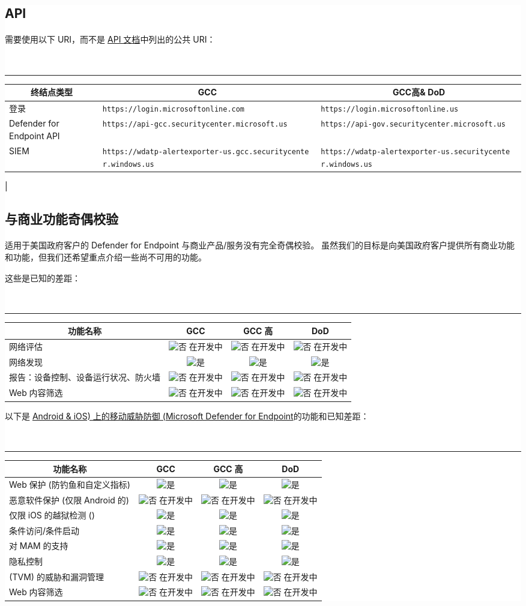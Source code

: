 ## <a name="api"></a>API

需要使用以下 URI，而不是 [API 文档](apis-intro.md)中列出的公共 URI：

<br />

****

|终结点类型|GCC|GCC高& DoD|
|---|---|---|
|登录|`https://login.microsoftonline.com`|`https://login.microsoftonline.us`|
|Defender for Endpoint API|`https://api-gcc.securitycenter.microsoft.us`|`https://api-gov.securitycenter.microsoft.us`|
|SIEM|`https://wdatp-alertexporter-us.gcc.securitycenter.windows.us`|`https://wdatp-alertexporter-us.securitycenter.windows.us`|
|

## <a name="feature-parity-with-commercial"></a>与商业功能奇偶校验

适用于美国政府客户的 Defender for Endpoint 与商业产品/服务没有完全奇偶校验。 虽然我们的目标是向美国政府客户提供所有商业功能和功能，但我们还希望重点介绍一些尚不可用的功能。

这些是已知的差距：

<br />

****

|功能名称|GCC|GCC 高|DoD|
|---|:---:|:---:|:---:|
|网络评估|![否](images/svg/check-no.svg) 在开发中|![否](images/svg/check-no.svg) 在开发中|![否](images/svg/check-no.svg) 在开发中|
|网络发现|![是](images/svg/check-yes.svg)|![是](images/svg/check-yes.svg)|![是](images/svg/check-yes.svg)|
|报告：设备控制、设备运行状况、防火墙|![否](images/svg/check-no.svg) 在开发中|![否](images/svg/check-no.svg) 在开发中|![否](images/svg/check-no.svg) 在开发中|
|Web 内容筛选|![否](images/svg/check-no.svg) 在开发中|![否](images/svg/check-no.svg) 在开发中|![否](images/svg/check-no.svg) 在开发中|
  

以下是 [Android & iOS) 上的移动威胁防御 (Microsoft Defender for Endpoint](mtd.md)的功能和已知差距：

<br />

****

|功能名称|GCC|GCC 高|DoD|
|---|:---:|:---:|:---:|
|Web 保护 (防钓鱼和自定义指标) |![是](images/svg/check-yes.svg)|![是](images/svg/check-yes.svg)|![是](images/svg/check-yes.svg)|
|恶意软件保护 (仅限 Android 的) |![否](images/svg/check-no.svg) 在开发中|![否](images/svg/check-no.svg) 在开发中|![否](images/svg/check-no.svg) 在开发中|
|仅限 iOS 的越狱检测 () |![是](images/svg/check-yes.svg)|![是](images/svg/check-yes.svg)|![是](images/svg/check-yes.svg)|
|条件访问/条件启动|![是](images/svg/check-yes.svg)|![是](images/svg/check-yes.svg)|![是](images/svg/check-yes.svg)|
|对 MAM 的支持|![是](images/svg/check-yes.svg)|![是](images/svg/check-yes.svg)|![是](images/svg/check-yes.svg)|
|隐私控制|![是](images/svg/check-yes.svg)|![是](images/svg/check-yes.svg)|![是](images/svg/check-yes.svg)|
| (TVM) 的威胁和漏洞管理|![否](images/svg/check-no.svg) 在开发中|![否](images/svg/check-no.svg) 在开发中|![否](images/svg/check-no.svg) 在开发中|
|Web 内容筛选|![否](images/svg/check-no.svg) 在开发中|![否](images/svg/check-no.svg) 在开发中|![否](images/svg/check-no.svg) 在开发中|
  

